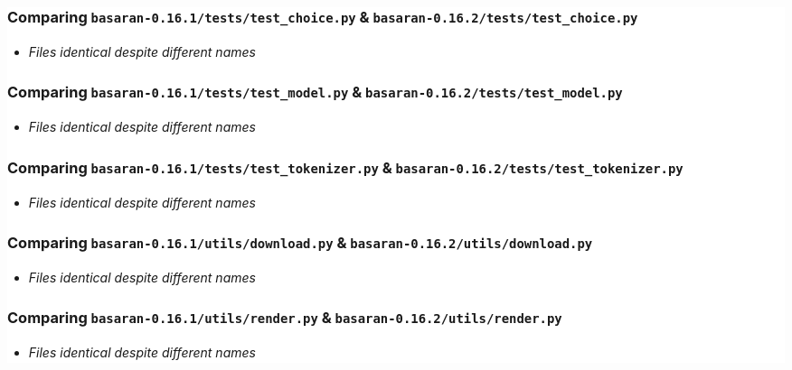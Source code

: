 ### Comparing `basaran-0.16.1/tests/test_choice.py` & `basaran-0.16.2/tests/test_choice.py`

 * *Files identical despite different names*

### Comparing `basaran-0.16.1/tests/test_model.py` & `basaran-0.16.2/tests/test_model.py`

 * *Files identical despite different names*

### Comparing `basaran-0.16.1/tests/test_tokenizer.py` & `basaran-0.16.2/tests/test_tokenizer.py`

 * *Files identical despite different names*

### Comparing `basaran-0.16.1/utils/download.py` & `basaran-0.16.2/utils/download.py`

 * *Files identical despite different names*

### Comparing `basaran-0.16.1/utils/render.py` & `basaran-0.16.2/utils/render.py`

 * *Files identical despite different names*

